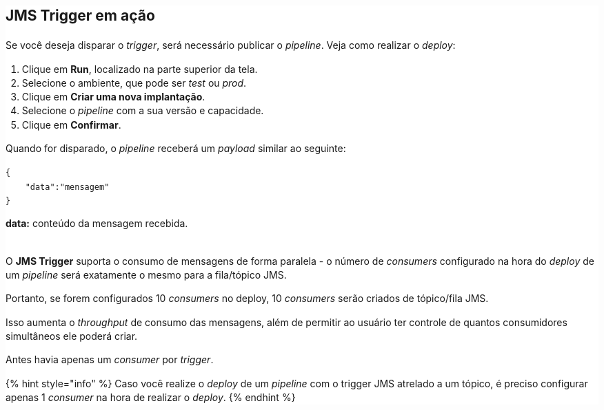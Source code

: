 ## JMS Trigger em ação

Se você deseja disparar o _trigger_, será necessário publicar o _pipeline_. Veja como realizar o _deploy_:

1. Clique em **Run**, localizado na parte superior da tela.
2. Selecione o ambiente, que pode ser _test_ ou _prod_.
3. Clique em **Criar uma nova implantação**.
4. Selecione o _pipeline_ com a sua versão e capacidade.
5. Clique em **Confirmar**.

Quando for disparado, o _pipeline_ receberá um _payload_ similar ao seguinte:

```
{  
    "data":"mensagem"
}
```

&#x20;    **data:** conteúdo da mensagem recebida.

&#x20;  \
O **JMS Trigger** suporta o consumo de mensagens de forma paralela - o número de _consumers_ configurado na hora do _deploy_ de um _pipeline_ será exatamente o mesmo para a fila/tópico JMS.

Portanto, se forem configurados 10 _consumers_ no deploy, 10 _consumers_ serão criados de tópico/fila JMS.

Isso aumenta o _throughput_ de consumo das mensagens, além de permitir ao usuário ter controle de quantos consumidores simultâneos ele poderá criar.

Antes havia apenas um _consumer_ por _trigger_.

{% hint style="info" %}
Caso você realize o _deploy_ de um _pipeline_ com o trigger JMS atrelado a um tópico, é preciso configurar apenas 1 _consumer_ na hora de realizar o _deploy_.
{% endhint %}
